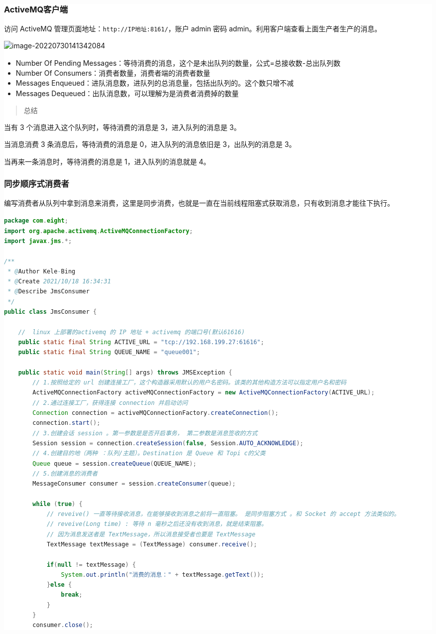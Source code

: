 ### ActiveMQ客户端

访问 ActiveMQ 管理页面地址：`http://IP地址:8161/`，账户 admin 密码 admin。利用客户端查看上面生产者生产的消息。

![image-20220730141342084](https://cdn.staticaly.com/gh/Kele-Bingtang/static@master/img/ActiveMQ/20220730141343.png)

- Number Of Pending Messages：等待消费的消息，这个是未出队列的数量，公式=总接收数-总出队列数
- Number Of Consumers：消费者数量，消费者端的消费者数量
- Messages Enqueued：进队消息数，进队列的总消息量，包括出队列的。这个数只增不减
- Messages Dequeued：出队消息数，可以理解为是消费者消费掉的数量

> 总结

当有 3 个消息进入这个队列时，等待消费的消息是 3，进入队列的消息是 3。

当消息消费 3 条消息后，等待消费的消息是 0，进入队列的消息依旧是 3，出队列的消息是 3。

当再来一条消息时，等待消费的消息是 1，进入队列的消息就是 4。

### 同步顺序式消费者

编写消费者从队列中拿到消息来消费，这里是同步消费，也就是一直在当前线程阻塞式获取消息，只有收到消息才能往下执行。

```java
package com.eight;
import org.apache.activemq.ActiveMQConnectionFactory;
import javax.jms.*;

/**
 * @Author Kele-Bing
 * @Create 2021/10/18 16:34:31
 * @Describe JmsConsumer
 */
public class JmsConsumer {

    //  linux 上部署的activemq 的 IP 地址 + activemq 的端口号(默认61616)
    public static final String ACTIVE_URL = "tcp://192.168.199.27:61616";
    public static final String QUEUE_NAME = "queue001";

    public static void main(String[] args) throws JMSException {
        // 1.按照给定的 url 创建连接工厂，这个构造器采用默认的用户名密码。该类的其他构造方法可以指定用户名和密码
        ActiveMQConnectionFactory activeMQConnectionFactory = new ActiveMQConnectionFactory(ACTIVE_URL);
        // 2.通过连接工厂，获得连接 connection 并启动访问
        Connection connection = activeMQConnectionFactory.createConnection();
        connection.start();
        // 3.创建会话 session 。第一参数是是否开启事务， 第二参数是消息签收的方式
        Session session = connection.createSession(false, Session.AUTO_ACKNOWLEDGE);
        // 4.创建目的地（两种 ：队列/主题）。Destination 是 Queue 和 Topi c的父类
        Queue queue = session.createQueue(QUEUE_NAME);
        // 5.创建消息的消费者
        MessageConsumer consumer = session.createConsumer(queue);
        
        while (true) {
            // reveive() 一直等待接收消息，在能够接收到消息之前将一直阻塞。 是同步阻塞方式 。和 Socket 的 accept 方法类似的。
            // reveive(Long time) : 等待 n 毫秒之后还没有收到消息，就是结束阻塞。
            // 因为消息发送者是 TextMessage，所以消息接受者也要是 TextMessage
            TextMessage textMessage = (TextMessage) consumer.receive();

            if(null != textMessage) {
                System.out.println("消费的消息：" + textMessage.getText());
            }else {
                break;
            }
        }
        consumer.close();
```